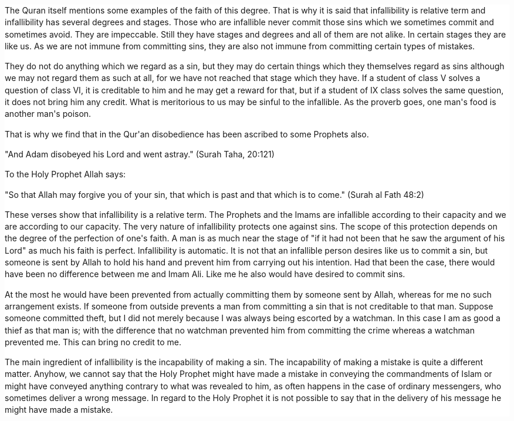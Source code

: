 The Quran itself mentions some examples of the faith of this degree.
That is why it is said that infallibility is relative term and
infallibility has several degrees and stages. Those who are infallible
never commit those sins which we sometimes commit and sometimes avoid.
They are impeccable. Still they have stages and degrees and all of them
are not alike. In certain stages they are like us. As we are not immune
from committing sins, they are also not immune from committing certain
types of mistakes.

They do not do anything which we regard as a sin, but they may do
certain things which they themselves regard as sins although we may not
regard them as such at all, for we have not reached that stage which
they have. If a student of class V solves a question of class VI, it is
creditable to him and he may get a reward for that, but if a student of
IX class solves the same question, it does not bring him any credit.
What is meritorious to us may be sinful to the infallible. As the
proverb goes, one man's food is another man's poison.

That is why we find that in the Qur'an disobedience has been ascribed
to some Prophets also.

"And Adam disobeyed his Lord and went astray." (Surah Taha, 20:121)

To the Holy Prophet Allah says:

"So that Allah may forgive you of your sin, that which is past and that
which is to come." (Surah al Fath 48:2)

These verses show that infallibility is a relative term. The Prophets
and the Imams are infallible according to their capacity and we are
according to our capacity. The very nature of infallibility protects one
against sins. The scope of this protection depends on the degree of the
perfection of one's faith. A man is as much near the stage of "if it had
not been that he saw the argument of his Lord" as much his faith is
perfect. Infallibility is automatic. It is not that an infallible person
desires like us to commit a sin, but someone is sent by Allah to hold
his hand and prevent him from carrying out his intention. Had that been
the case, there would have been no difference between me and Imam Ali.
Like me he also would have desired to commit sins.

At the most he would have been prevented from actually committing them
by someone sent by Allah, whereas for me no such arrangement exists. If
someone from outside prevents a man from committing a sin that is not
creditable to that man. Suppose someone committed theft, but I did not
merely because I was always being escorted by a watchman. In this case I
am as good a thief as that man is; with the difference that no watchman
prevented him from committing the crime whereas a watchman prevented me.
This can bring no credit to me.

The main ingredient of infallibility is the incapability of making a
sin. The incapability of making a mistake is quite a different matter.
Anyhow, we cannot say that the Holy Prophet might have made a mistake in
conveying the commandments of Islam or might have conveyed anything
contrary to what was revealed to him, as often happens in the case of
ordinary messengers, who sometimes deliver a wrong message. In regard to
the Holy Prophet it is not possible to say that in the delivery of his
message he might have made a mistake.
